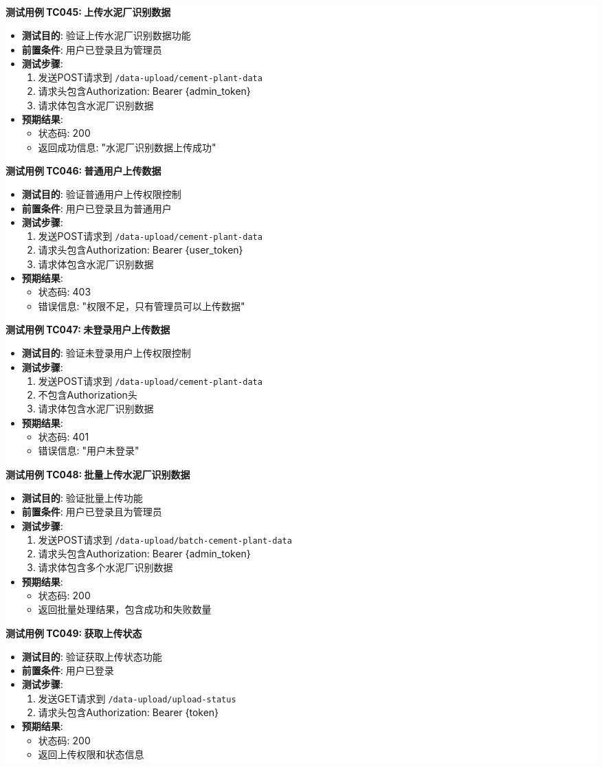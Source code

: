 **测试用例 TC045: 上传水泥厂识别数据**
- **测试目的**: 验证上传水泥厂识别数据功能
- **前置条件**: 用户已登录且为管理员
- **测试步骤**:
  1. 发送POST请求到 `/data-upload/cement-plant-data`
  2. 请求头包含Authorization: Bearer {admin_token}
  3. 请求体包含水泥厂识别数据
- **预期结果**: 
  - 状态码: 200
  - 返回成功信息: "水泥厂识别数据上传成功"

**测试用例 TC046: 普通用户上传数据**
- **测试目的**: 验证普通用户上传权限控制
- **前置条件**: 用户已登录且为普通用户
- **测试步骤**:
  1. 发送POST请求到 `/data-upload/cement-plant-data`
  2. 请求头包含Authorization: Bearer {user_token}
  3. 请求体包含水泥厂识别数据
- **预期结果**: 
  - 状态码: 403
  - 错误信息: "权限不足，只有管理员可以上传数据"

**测试用例 TC047: 未登录用户上传数据**
- **测试目的**: 验证未登录用户上传权限控制
- **测试步骤**:
  1. 发送POST请求到 `/data-upload/cement-plant-data`
  2. 不包含Authorization头
  3. 请求体包含水泥厂识别数据
- **预期结果**: 
  - 状态码: 401
  - 错误信息: "用户未登录"

**测试用例 TC048: 批量上传水泥厂识别数据**
- **测试目的**: 验证批量上传功能
- **前置条件**: 用户已登录且为管理员
- **测试步骤**:
  1. 发送POST请求到 `/data-upload/batch-cement-plant-data`
  2. 请求头包含Authorization: Bearer {admin_token}
  3. 请求体包含多个水泥厂识别数据
- **预期结果**: 
  - 状态码: 200
  - 返回批量处理结果，包含成功和失败数量

**测试用例 TC049: 获取上传状态**
- **测试目的**: 验证获取上传状态功能
- **前置条件**: 用户已登录
- **测试步骤**:
  1. 发送GET请求到 `/data-upload/upload-status`
  2. 请求头包含Authorization: Bearer {token}
- **预期结果**: 
  - 状态码: 200
  - 返回上传权限和状态信息
